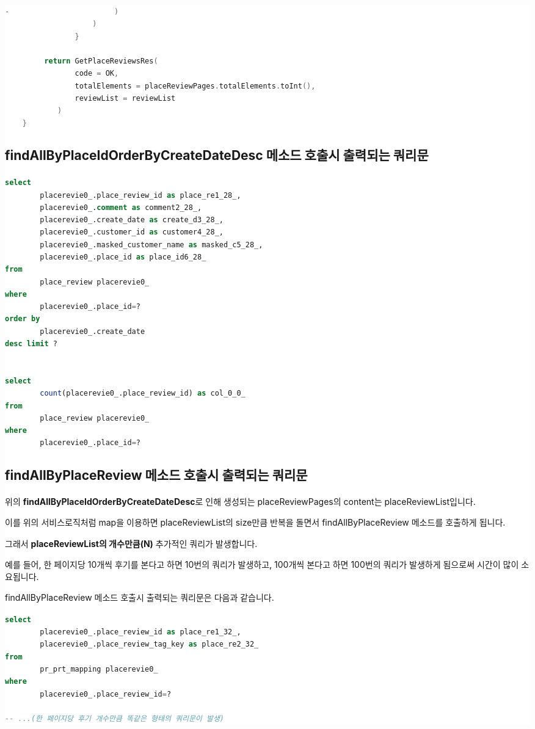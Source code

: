 ```kotlin
-                        )
                    )
                }

         return GetPlaceReviewsRes(
                code = OK,
                totalElements = placeReviewPages.totalElements.toInt(),
                reviewList = reviewList
            )
    }
```

## findAllByPlaceIdOrderByCreateDateDesc 메소드 호출시 출력되는 쿼리문
```SQL
select
        placerevie0_.place_review_id as place_re1_28_,
        placerevie0_.comment as comment2_28_,
        placerevie0_.create_date as create_d3_28_,
        placerevie0_.customer_id as customer4_28_,
        placerevie0_.masked_customer_name as masked_c5_28_,
        placerevie0_.place_id as place_id6_28_ 
from
        place_review placerevie0_ 
where
        placerevie0_.place_id=? 
order by
        placerevie0_.create_date 
desc limit ?


select
        count(placerevie0_.place_review_id) as col_0_0_ 
from
        place_review placerevie0_ 
where
        placerevie0_.place_id=? 
```

## findAllByPlaceReview 메소드 호출시 출력되는 쿼리문
위의 **findAllByPlaceIdOrderByCreateDateDesc**로 인해 생성되는 placeReviewPages의 content는 placeReviewList입니다.  

이를 위의 서비스로직처럼 map을 이용하면 placeReviewList의 size만큼 반복을 돌면서 findAllByPlaceReview 메소드를 호출하게 됩니다.  

그래서 **placeReviewList의 개수만큼(N)** 추가적인 쿼리가 발생합니다.  

예를 들어, 한 페이지당 10개씩 후기를 본다고 하면 10번의 쿼리가 발생하고, 100개씩 본다고 하면 100번의 쿼리가 발생하게 됨으로써 시간이 많이 소요됩니다.  

findAllByPlaceReview 메소드 호출시 출력되는 쿼리문은 다음과 같습니다.  

```SQL
select
        placerevie0_.place_review_id as place_re1_32_,
        placerevie0_.place_review_tag_key as place_re2_32_ 
from
        pr_prt_mapping placerevie0_ 
where
        placerevie0_.place_review_id=?

-- ...(한 페이지당 후기 개수만큼 똑같은 형태의 쿼리문이 발생)
```

